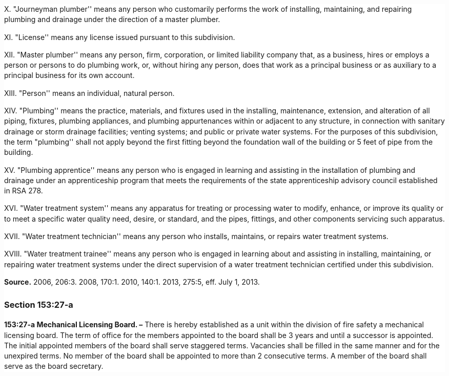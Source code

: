  X. "Journeyman plumber'' means any person who customarily performs
the work of installing, maintaining, and repairing plumbing and drainage
under the direction of a master plumber.
                                             
 XI. "License'' means any license issued pursuant to this
subdivision.
                                             
 XII. "Master plumber'' means any person, firm, corporation, or
limited liability company that, as a business, hires or employs a person
or persons to do plumbing work, or, without hiring any person, does that
work as a principal business or as auxiliary to a principal business for
its own account.
                                             
 XIII. "Person'' means an individual, natural person.
                                             
 XIV. "Plumbing'' means the practice, materials, and fixtures used in
the installing, maintenance, extension, and alteration of all piping,
fixtures, plumbing appliances, and plumbing appurtenances within or
adjacent to any structure, in connection with sanitary drainage or storm
drainage facilities; venting systems; and public or private water
systems. For the purposes of this subdivision, the term "plumbing''
shall not apply beyond the first fitting beyond the foundation wall of
the building or 5 feet of pipe from the building.
                                             
 XV. "Plumbing apprentice'' means any person who is engaged in
learning and assisting in the installation of plumbing and drainage
under an apprenticeship program that meets the requirements of the state
apprenticeship advisory council established in RSA 278.
                                             
 XVI. "Water treatment system'' means any apparatus for treating or
processing water to modify, enhance, or improve its quality or to meet a
specific water quality need, desire, or standard, and the pipes,
fittings, and other components servicing such apparatus.
                                             
 XVII. "Water treatment technician'' means any person who installs,
maintains, or repairs water treatment systems.
                                             
 XVIII. "Water treatment trainee'' means any person who is engaged in
learning about and assisting in installing, maintaining, or repairing
water treatment systems under the direct supervision of a water
treatment technician certified under this subdivision.

**Source.** 2006, 206:3. 2008, 170:1. 2010, 140:1. 2013, 275:5, eff.
July 1, 2013.

### Section 153:27-a

 **153:27-a Mechanical Licensing Board. –** There is hereby
established as a unit within the division of fire safety a mechanical
licensing board. The term of office for the members appointed to the
board shall be 3 years and until a successor is appointed. The initial
appointed members of the board shall serve staggered terms. Vacancies
shall be filled in the same manner and for the unexpired terms. No
member of the board shall be appointed to more than 2 consecutive terms.
A member of the board shall serve as the board secretary.
                                             